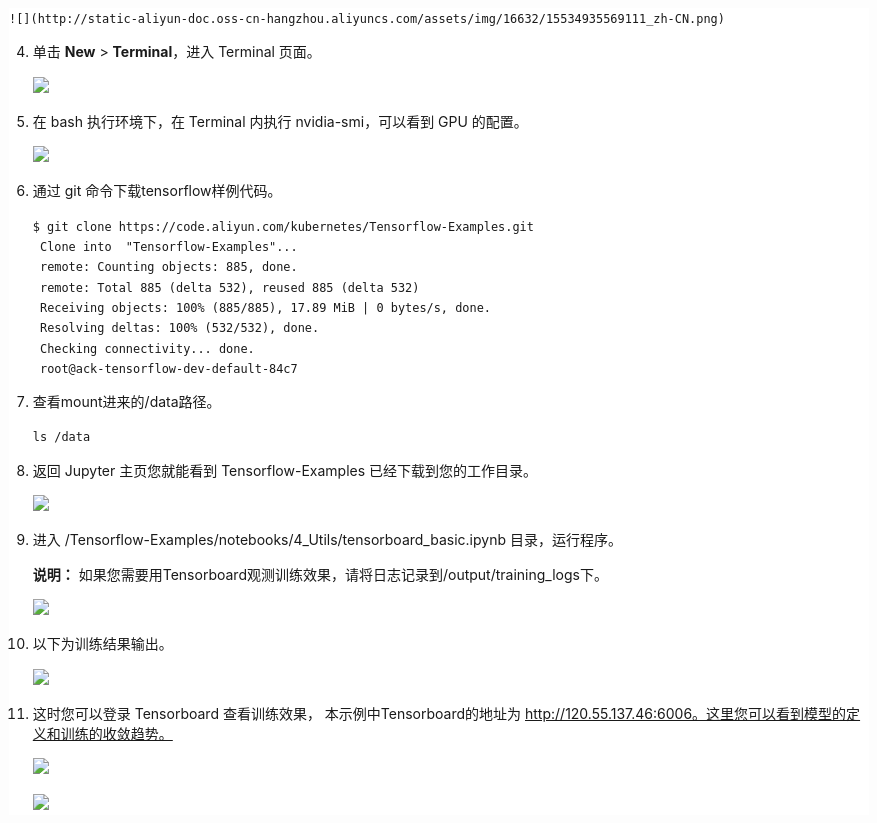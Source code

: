     ![](http://static-aliyun-doc.oss-cn-hangzhou.aliyuncs.com/assets/img/16632/15534935569111_zh-CN.png)

4.  单击 **New** \> **Terminal**，进入 Terminal 页面。

    ![](http://static-aliyun-doc.oss-cn-hangzhou.aliyuncs.com/assets/img/16632/15534935569112_zh-CN.png)

5.  在 bash 执行环境下，在 Terminal 内执行 nvidia-smi，可以看到 GPU 的配置。

    ![](http://static-aliyun-doc.oss-cn-hangzhou.aliyuncs.com/assets/img/16632/15534935569113_zh-CN.png)

6.  通过 git 命令下载tensorflow样例代码。

    ```
    $ git clone https://code.aliyun.com/kubernetes/Tensorflow-Examples.git
     Clone into  "Tensorflow-Examples"...
     remote: Counting objects: 885, done.
     remote: Total 885 (delta 532), reused 885 (delta 532)
     Receiving objects: 100% (885/885), 17.89 MiB | 0 bytes/s, done.
     Resolving deltas: 100% (532/532), done.
     Checking connectivity... done.
     root@ack-tensorflow-dev-default-84c7
    ```

7.  查看mount进来的/data路径。

    ```
    ls /data
    ```

8.  返回 Jupyter 主页您就能看到 Tensorflow-Examples 已经下载到您的工作目录。

    ![](http://static-aliyun-doc.oss-cn-hangzhou.aliyuncs.com/assets/img/16632/15534935569114_zh-CN.png)

9.  进入 /Tensorflow-Examples/notebooks/4\_Utils/tensorboard\_basic.ipynb 目录，运行程序。

    **说明：** 如果您需要用Tensorboard观测训练效果，请将日志记录到/output/training\_logs下。

    ![](http://static-aliyun-doc.oss-cn-hangzhou.aliyuncs.com/assets/img/16632/15534935569116_zh-CN.png)

10. 以下为训练结果输出。

    ![](http://static-aliyun-doc.oss-cn-hangzhou.aliyuncs.com/assets/img/16632/15534935569117_zh-CN.png)

11. 这时您可以登录 Tensorboard 查看训练效果， 本示例中Tensorboard的地址为 http://120.55.137.46:6006。这里您可以看到模型的定义和训练的收敛趋势。

    ![](http://static-aliyun-doc.oss-cn-hangzhou.aliyuncs.com/assets/img/16632/15534935569118_zh-CN.png)

    ![](http://static-aliyun-doc.oss-cn-hangzhou.aliyuncs.com/assets/img/16632/15534935569119_zh-CN.png)


